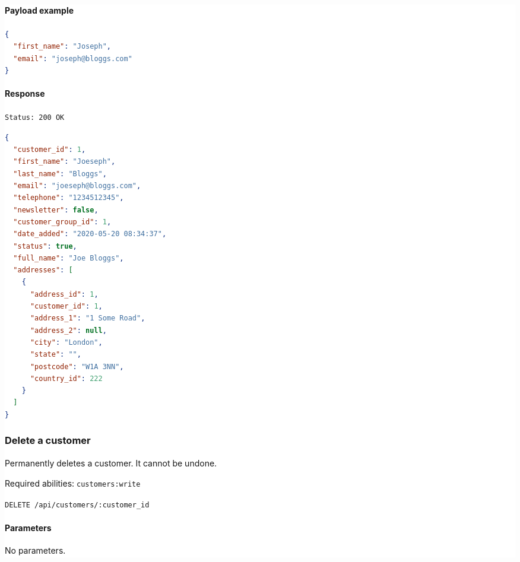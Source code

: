 #### Payload example

```json
{
  "first_name": "Joseph",
  "email": "joseph@bloggs.com"
}
```

#### Response

```html
Status: 200 OK
```

```json
{
  "customer_id": 1,
  "first_name": "Joeseph",
  "last_name": "Bloggs",
  "email": "joeseph@bloggs.com",
  "telephone": "1234512345",
  "newsletter": false,
  "customer_group_id": 1,
  "date_added": "2020-05-20 08:34:37",
  "status": true,
  "full_name": "Joe Bloggs",
  "addresses": [
    {
      "address_id": 1,
      "customer_id": 1,
      "address_1": "1 Some Road",
      "address_2": null,
      "city": "London",
      "state": "",
      "postcode": "W1A 3NN",
      "country_id": 222
    }
  ]
}
```

### Delete a customer

Permanently deletes a customer. It cannot be undone. 

Required abilities: `customers:write`

```
DELETE /api/customers/:customer_id
```

#### Parameters

No parameters.
